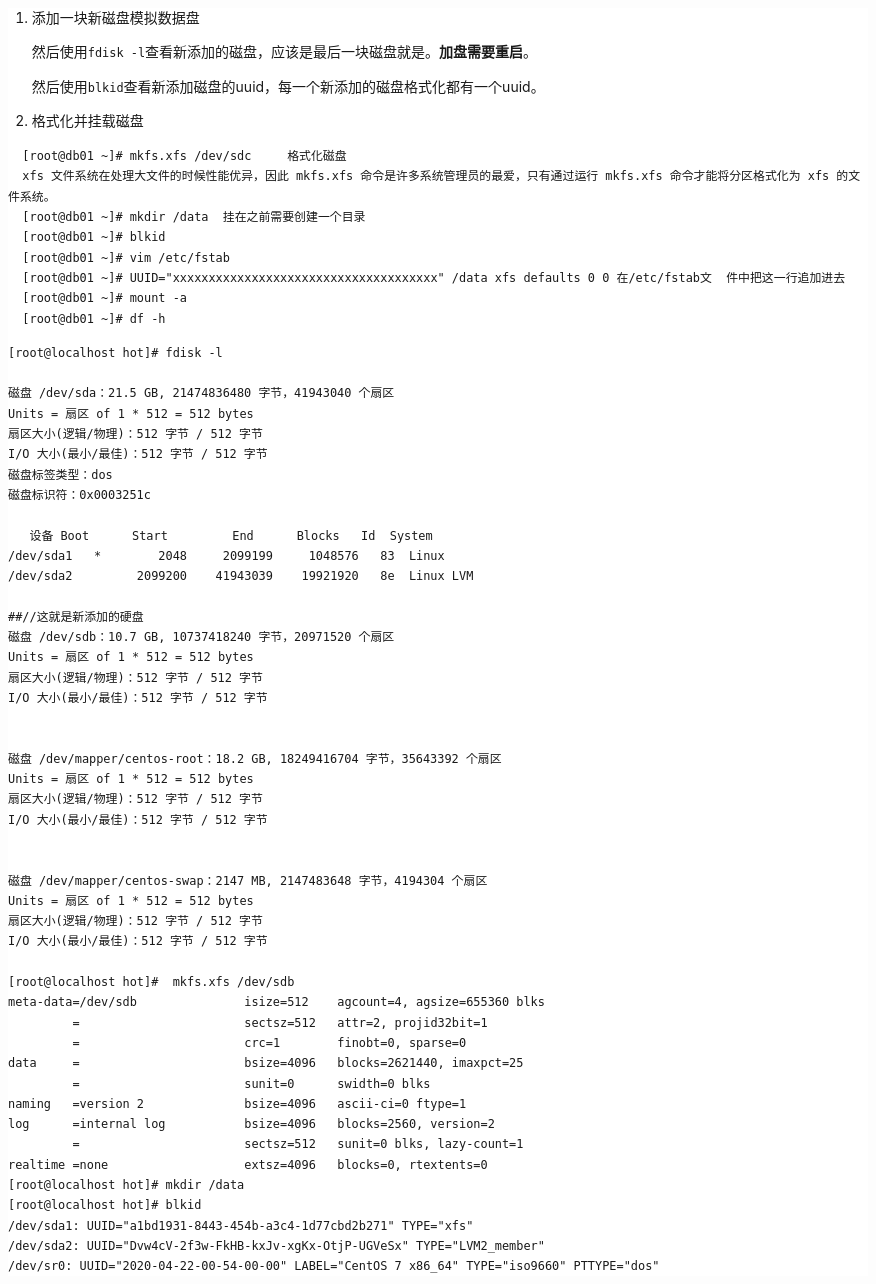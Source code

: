 
1. 添加一块新磁盘模拟数据盘  

   然后使用`fdisk -l`查看新添加的磁盘，应该是最后一块磁盘就是。**加盘需要重启**。  

   然后使用`blkid`查看新添加磁盘的uuid，每一个新添加的磁盘格式化都有一个uuid。  

2. 格式化并挂载磁盘  
```shell
  [root@db01 ~]# mkfs.xfs /dev/sdc     格式化磁盘 
  xfs 文件系统在处理大文件的时候性能优异，因此 mkfs.xfs 命令是许多系统管理员的最爱，只有通过运行 mkfs.xfs 命令才能将分区格式化为 xfs 的文件系统。
  [root@db01 ~]# mkdir /data  挂在之前需要创建一个目录  
  [root@db01 ~]# blkid  
  [root@db01 ~]# vim /etc/fstab   
  [root@db01 ~]# UUID="xxxxxxxxxxxxxxxxxxxxxxxxxxxxxxxxxxxxx" /data xfs defaults 0 0 在/etc/fstab文  件中把这一行追加进去  
  [root@db01 ~]# mount -a  
  [root@db01 ~]# df -h  
```
```shell
[root@localhost hot]# fdisk -l

磁盘 /dev/sda：21.5 GB, 21474836480 字节，41943040 个扇区
Units = 扇区 of 1 * 512 = 512 bytes
扇区大小(逻辑/物理)：512 字节 / 512 字节
I/O 大小(最小/最佳)：512 字节 / 512 字节
磁盘标签类型：dos
磁盘标识符：0x0003251c

   设备 Boot      Start         End      Blocks   Id  System
/dev/sda1   *        2048     2099199     1048576   83  Linux
/dev/sda2         2099200    41943039    19921920   8e  Linux LVM

##//这就是新添加的硬盘
磁盘 /dev/sdb：10.7 GB, 10737418240 字节，20971520 个扇区  
Units = 扇区 of 1 * 512 = 512 bytes
扇区大小(逻辑/物理)：512 字节 / 512 字节
I/O 大小(最小/最佳)：512 字节 / 512 字节


磁盘 /dev/mapper/centos-root：18.2 GB, 18249416704 字节，35643392 个扇区
Units = 扇区 of 1 * 512 = 512 bytes
扇区大小(逻辑/物理)：512 字节 / 512 字节
I/O 大小(最小/最佳)：512 字节 / 512 字节


磁盘 /dev/mapper/centos-swap：2147 MB, 2147483648 字节，4194304 个扇区
Units = 扇区 of 1 * 512 = 512 bytes
扇区大小(逻辑/物理)：512 字节 / 512 字节
I/O 大小(最小/最佳)：512 字节 / 512 字节

[root@localhost hot]#  mkfs.xfs /dev/sdb
meta-data=/dev/sdb               isize=512    agcount=4, agsize=655360 blks
         =                       sectsz=512   attr=2, projid32bit=1
         =                       crc=1        finobt=0, sparse=0
data     =                       bsize=4096   blocks=2621440, imaxpct=25
         =                       sunit=0      swidth=0 blks
naming   =version 2              bsize=4096   ascii-ci=0 ftype=1
log      =internal log           bsize=4096   blocks=2560, version=2
         =                       sectsz=512   sunit=0 blks, lazy-count=1
realtime =none                   extsz=4096   blocks=0, rtextents=0
[root@localhost hot]# mkdir /data 
[root@localhost hot]# blkid
/dev/sda1: UUID="a1bd1931-8443-454b-a3c4-1d77cbd2b271" TYPE="xfs" 
/dev/sda2: UUID="Dvw4cV-2f3w-FkHB-kxJv-xgKx-OtjP-UGVeSx" TYPE="LVM2_member" 
/dev/sr0: UUID="2020-04-22-00-54-00-00" LABEL="CentOS 7 x86_64" TYPE="iso9660" PTTYPE="dos" 
```